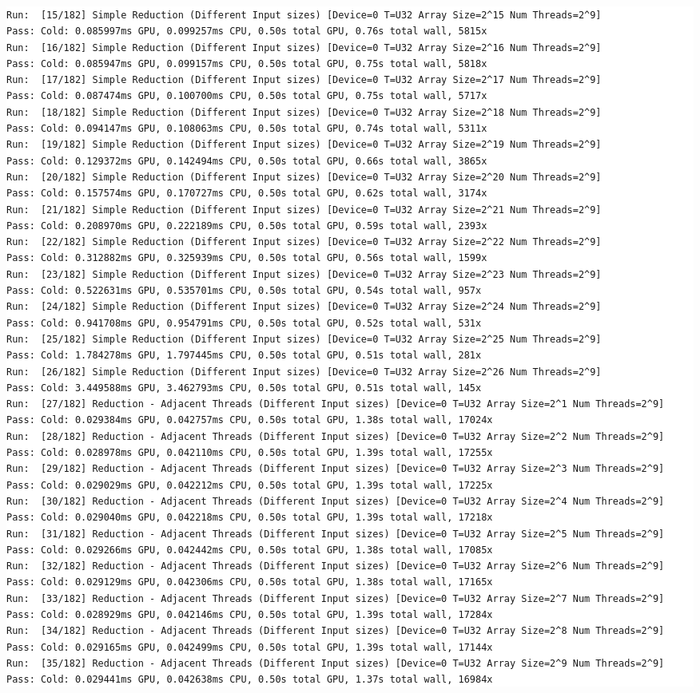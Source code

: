 ```
Run:  [15/182] Simple Reduction (Different Input sizes) [Device=0 T=U32 Array Size=2^15 Num Threads=2^9]
Pass: Cold: 0.085997ms GPU, 0.099257ms CPU, 0.50s total GPU, 0.76s total wall, 5815x 
Run:  [16/182] Simple Reduction (Different Input sizes) [Device=0 T=U32 Array Size=2^16 Num Threads=2^9]
Pass: Cold: 0.085947ms GPU, 0.099157ms CPU, 0.50s total GPU, 0.75s total wall, 5818x 
Run:  [17/182] Simple Reduction (Different Input sizes) [Device=0 T=U32 Array Size=2^17 Num Threads=2^9]
Pass: Cold: 0.087474ms GPU, 0.100700ms CPU, 0.50s total GPU, 0.75s total wall, 5717x 
Run:  [18/182] Simple Reduction (Different Input sizes) [Device=0 T=U32 Array Size=2^18 Num Threads=2^9]
Pass: Cold: 0.094147ms GPU, 0.108063ms CPU, 0.50s total GPU, 0.74s total wall, 5311x 
Run:  [19/182] Simple Reduction (Different Input sizes) [Device=0 T=U32 Array Size=2^19 Num Threads=2^9]
Pass: Cold: 0.129372ms GPU, 0.142494ms CPU, 0.50s total GPU, 0.66s total wall, 3865x 
Run:  [20/182] Simple Reduction (Different Input sizes) [Device=0 T=U32 Array Size=2^20 Num Threads=2^9]
Pass: Cold: 0.157574ms GPU, 0.170727ms CPU, 0.50s total GPU, 0.62s total wall, 3174x 
Run:  [21/182] Simple Reduction (Different Input sizes) [Device=0 T=U32 Array Size=2^21 Num Threads=2^9]
Pass: Cold: 0.208970ms GPU, 0.222189ms CPU, 0.50s total GPU, 0.59s total wall, 2393x 
Run:  [22/182] Simple Reduction (Different Input sizes) [Device=0 T=U32 Array Size=2^22 Num Threads=2^9]
Pass: Cold: 0.312882ms GPU, 0.325939ms CPU, 0.50s total GPU, 0.56s total wall, 1599x 
Run:  [23/182] Simple Reduction (Different Input sizes) [Device=0 T=U32 Array Size=2^23 Num Threads=2^9]
Pass: Cold: 0.522631ms GPU, 0.535701ms CPU, 0.50s total GPU, 0.54s total wall, 957x 
Run:  [24/182] Simple Reduction (Different Input sizes) [Device=0 T=U32 Array Size=2^24 Num Threads=2^9]
Pass: Cold: 0.941708ms GPU, 0.954791ms CPU, 0.50s total GPU, 0.52s total wall, 531x 
Run:  [25/182] Simple Reduction (Different Input sizes) [Device=0 T=U32 Array Size=2^25 Num Threads=2^9]
Pass: Cold: 1.784278ms GPU, 1.797445ms CPU, 0.50s total GPU, 0.51s total wall, 281x 
Run:  [26/182] Simple Reduction (Different Input sizes) [Device=0 T=U32 Array Size=2^26 Num Threads=2^9]
Pass: Cold: 3.449588ms GPU, 3.462793ms CPU, 0.50s total GPU, 0.51s total wall, 145x 
Run:  [27/182] Reduction - Adjacent Threads (Different Input sizes) [Device=0 T=U32 Array Size=2^1 Num Threads=2^9]
Pass: Cold: 0.029384ms GPU, 0.042757ms CPU, 0.50s total GPU, 1.38s total wall, 17024x 
Run:  [28/182] Reduction - Adjacent Threads (Different Input sizes) [Device=0 T=U32 Array Size=2^2 Num Threads=2^9]
Pass: Cold: 0.028978ms GPU, 0.042110ms CPU, 0.50s total GPU, 1.39s total wall, 17255x 
Run:  [29/182] Reduction - Adjacent Threads (Different Input sizes) [Device=0 T=U32 Array Size=2^3 Num Threads=2^9]
Pass: Cold: 0.029029ms GPU, 0.042212ms CPU, 0.50s total GPU, 1.39s total wall, 17225x 
Run:  [30/182] Reduction - Adjacent Threads (Different Input sizes) [Device=0 T=U32 Array Size=2^4 Num Threads=2^9]
Pass: Cold: 0.029040ms GPU, 0.042218ms CPU, 0.50s total GPU, 1.39s total wall, 17218x 
Run:  [31/182] Reduction - Adjacent Threads (Different Input sizes) [Device=0 T=U32 Array Size=2^5 Num Threads=2^9]
Pass: Cold: 0.029266ms GPU, 0.042442ms CPU, 0.50s total GPU, 1.38s total wall, 17085x 
Run:  [32/182] Reduction - Adjacent Threads (Different Input sizes) [Device=0 T=U32 Array Size=2^6 Num Threads=2^9]
Pass: Cold: 0.029129ms GPU, 0.042306ms CPU, 0.50s total GPU, 1.38s total wall, 17165x 
Run:  [33/182] Reduction - Adjacent Threads (Different Input sizes) [Device=0 T=U32 Array Size=2^7 Num Threads=2^9]
Pass: Cold: 0.028929ms GPU, 0.042146ms CPU, 0.50s total GPU, 1.39s total wall, 17284x 
Run:  [34/182] Reduction - Adjacent Threads (Different Input sizes) [Device=0 T=U32 Array Size=2^8 Num Threads=2^9]
Pass: Cold: 0.029165ms GPU, 0.042499ms CPU, 0.50s total GPU, 1.39s total wall, 17144x 
Run:  [35/182] Reduction - Adjacent Threads (Different Input sizes) [Device=0 T=U32 Array Size=2^9 Num Threads=2^9]
Pass: Cold: 0.029441ms GPU, 0.042638ms CPU, 0.50s total GPU, 1.37s total wall, 16984x 
```